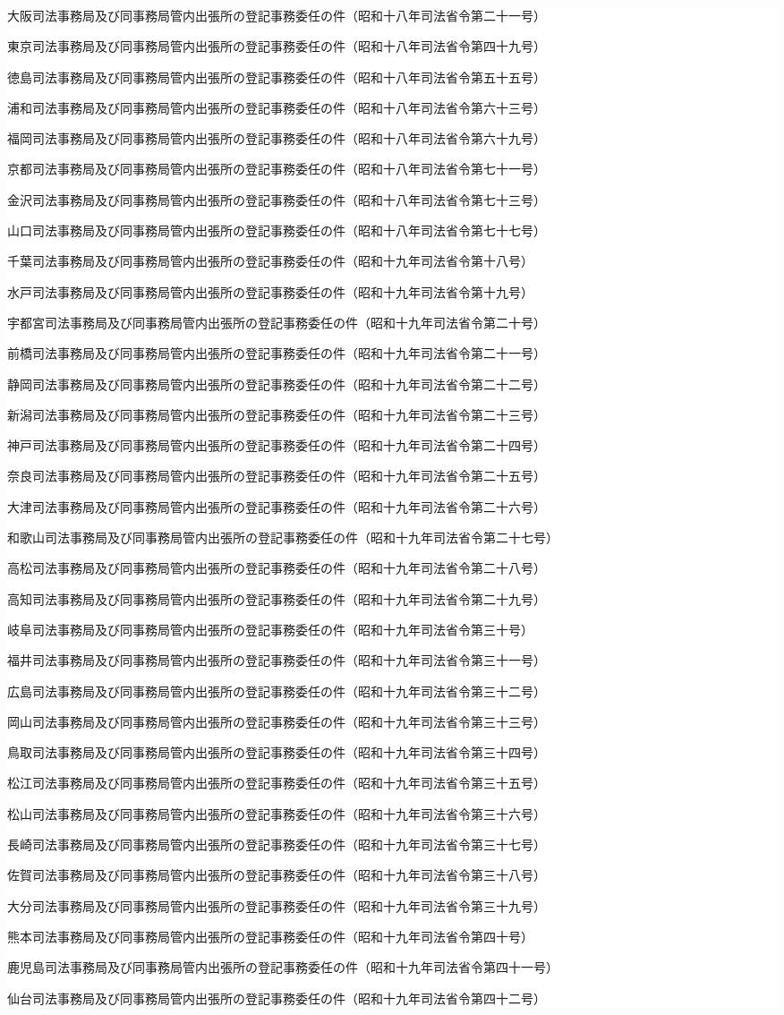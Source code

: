 大阪司法事務局及び同事務局管内出張所の登記事務委任の件（昭和十八年司法省令第二十一号）

東京司法事務局及び同事務局管内出張所の登記事務委任の件（昭和十八年司法省令第四十九号）

徳島司法事務局及び同事務局管内出張所の登記事務委任の件（昭和十八年司法省令第五十五号）

浦和司法事務局及び同事務局管内出張所の登記事務委任の件（昭和十八年司法省令第六十三号）

福岡司法事務局及び同事務局管内出張所の登記事務委任の件（昭和十八年司法省令第六十九号）

京都司法事務局及び同事務局管内出張所の登記事務委任の件（昭和十八年司法省令第七十一号）

金沢司法事務局及び同事務局管内出張所の登記事務委任の件（昭和十八年司法省令第七十三号）

山口司法事務局及び同事務局管内出張所の登記事務委任の件（昭和十八年司法省令第七十七号）

千葉司法事務局及び同事務局管内出張所の登記事務委任の件（昭和十九年司法省令第十八号）

水戸司法事務局及び同事務局管内出張所の登記事務委任の件（昭和十九年司法省令第十九号）

宇都宮司法事務局及び同事務局管内出張所の登記事務委任の件（昭和十九年司法省令第二十号）

前橋司法事務局及び同事務局管内出張所の登記事務委任の件（昭和十九年司法省令第二十一号）

静岡司法事務局及び同事務局管内出張所の登記事務委任の件（昭和十九年司法省令第二十二号）

新潟司法事務局及び同事務局管内出張所の登記事務委任の件（昭和十九年司法省令第二十三号）

神戸司法事務局及び同事務局管内出張所の登記事務委任の件（昭和十九年司法省令第二十四号）

奈良司法事務局及び同事務局管内出張所の登記事務委任の件（昭和十九年司法省令第二十五号）

大津司法事務局及び同事務局管内出張所の登記事務委任の件（昭和十九年司法省令第二十六号）

和歌山司法事務局及び同事務局管内出張所の登記事務委任の件（昭和十九年司法省令第二十七号）

高松司法事務局及び同事務局管内出張所の登記事務委任の件（昭和十九年司法省令第二十八号）

高知司法事務局及び同事務局管内出張所の登記事務委任の件（昭和十九年司法省令第二十九号）

岐阜司法事務局及び同事務局管内出張所の登記事務委任の件（昭和十九年司法省令第三十号）

福井司法事務局及び同事務局管内出張所の登記事務委任の件（昭和十九年司法省令第三十一号）

広島司法事務局及び同事務局管内出張所の登記事務委任の件（昭和十九年司法省令第三十二号）

岡山司法事務局及び同事務局管内出張所の登記事務委任の件（昭和十九年司法省令第三十三号）

鳥取司法事務局及び同事務局管内出張所の登記事務委任の件（昭和十九年司法省令第三十四号）

松江司法事務局及び同事務局管内出張所の登記事務委任の件（昭和十九年司法省令第三十五号）

松山司法事務局及び同事務局管内出張所の登記事務委任の件（昭和十九年司法省令第三十六号）

長崎司法事務局及び同事務局管内出張所の登記事務委任の件（昭和十九年司法省令第三十七号）

佐賀司法事務局及び同事務局管内出張所の登記事務委任の件（昭和十九年司法省令第三十八号）

大分司法事務局及び同事務局管内出張所の登記事務委任の件（昭和十九年司法省令第三十九号）

熊本司法事務局及び同事務局管内出張所の登記事務委任の件（昭和十九年司法省令第四十号）

鹿児島司法事務局及び同事務局管内出張所の登記事務委任の件（昭和十九年司法省令第四十一号）

仙台司法事務局及び同事務局管内出張所の登記事務委任の件（昭和十九年司法省令第四十二号）
